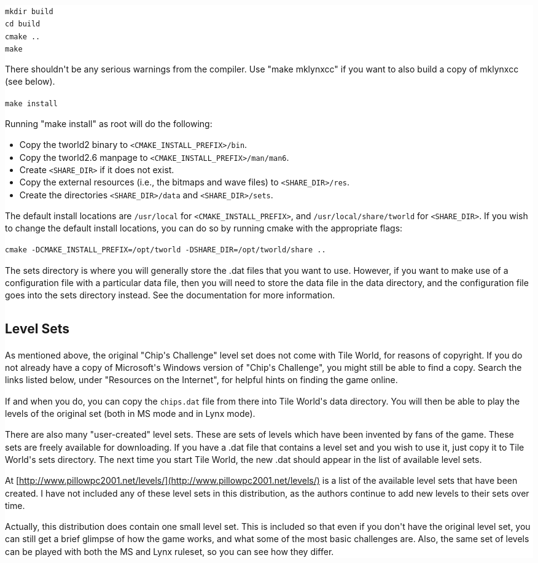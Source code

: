 ```shell
mkdir build
cd build
cmake ..
make
```

There shouldn't be any serious warnings from the compiler. Use "make
mklynxcc" if you want to also build a copy of mklynxcc (see below).

```shell
make install
```

Running "make install" as root will do the following:

- Copy the tworld2 binary to `<CMAKE_INSTALL_PREFIX>/bin`.
- Copy the tworld2.6 manpage to `<CMAKE_INSTALL_PREFIX>/man/man6`.
- Create `<SHARE_DIR>` if it does not exist.
- Copy the external resources (i.e., the bitmaps and wave files) to `<SHARE_DIR>/res`.
- Create the directories `<SHARE_DIR>/data` and `<SHARE_DIR>/sets`.

The default install locations are `/usr/local` for `<CMAKE_INSTALL_PREFIX>`,
and `/usr/local/share/tworld` for `<SHARE_DIR>`. If you wish to change the default
install locations, you can do so by running cmake with the appropriate flags:

```shell
cmake -DCMAKE_INSTALL_PREFIX=/opt/tworld -DSHARE_DIR=/opt/tworld/share ..
```


The sets directory is where you will generally store the .dat files that you want to use. However, if you want to make use of a configuration file with a particular data file, then you will need to store the data file in the data directory, and the configuration file goes into the sets directory instead. See the documentation for more information.

## Level Sets

As mentioned above, the original "Chip's Challenge" level set does not come with Tile World, for reasons of copyright. If you do not already have a copy of Microsoft's Windows version of "Chip's Challenge", you might still be able to find a copy. Search the links listed below, under "Resources on the Internet", for helpful hints on finding the game online.

If and when you do, you can copy the `chips.dat` file from there into Tile World's data directory. You will then be able to play the levels of the original set (both in MS mode and in Lynx mode).

There are also many "user-created" level sets. These are sets of levels which have been invented by fans of the game. These sets are freely available for downloading. If you have a .dat file that contains a level set and you wish to use it, just copy it to Tile World's sets directory. The next time you start Tile World, the new .dat should appear in the list of available level sets.

At [http://www.pillowpc2001.net/levels/](http://www.pillowpc2001.net/levels/) is a list of the available level sets that have been created. I have not included any of these level sets in this distribution, as the authors continue to add new levels to their sets over time.

Actually, this distribution does contain one small level set. This is included so that even if you don't have the original level set, you can still get a brief glimpse of how the game works, and what some of the most basic challenges are. Also, the same set of levels can be played with both the MS and Lynx ruleset, so you can see how they differ.
